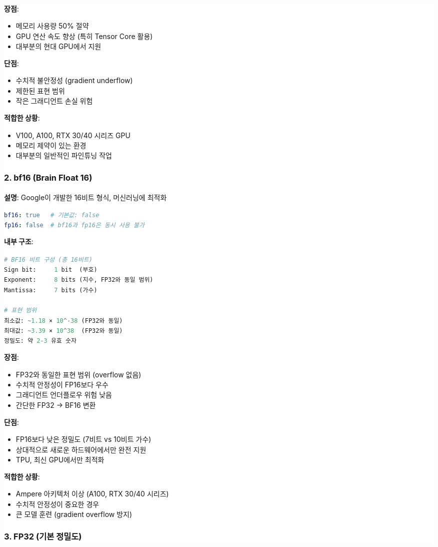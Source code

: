 **장점**:
- 메모리 사용량 50% 절약
- GPU 연산 속도 향상 (특히 Tensor Core 활용)
- 대부분의 현대 GPU에서 지원

**단점**:
- 수치적 불안정성 (gradient underflow)
- 제한된 표현 범위
- 작은 그래디언트 손실 위험

**적합한 상황**:
- V100, A100, RTX 30/40 시리즈 GPU
- 메모리 제약이 있는 환경
- 대부분의 일반적인 파인튜닝 작업

### 2. bf16 (Brain Float 16)

**설명**: Google이 개발한 16비트 형식, 머신러닝에 최적화

```yaml
bf16: true   # 기본값: false  
fp16: false  # bf16과 fp16은 동시 사용 불가
```

**내부 구조**:
```python
# BF16 비트 구성 (총 16비트)
Sign bit:     1 bit  (부호)
Exponent:     8 bits (지수, FP32와 동일 범위)
Mantissa:     7 bits (가수)

# 표현 범위
최소값: ~1.18 × 10^-38 (FP32와 동일)
최대값: ~3.39 × 10^38  (FP32와 동일)
정밀도: 약 2-3 유효 숫자
```

**장점**:
- FP32와 동일한 표현 범위 (overflow 없음)
- 수치적 안정성이 FP16보다 우수
- 그래디언트 언더플로우 위험 낮음
- 간단한 FP32 → BF16 변환

**단점**:
- FP16보다 낮은 정밀도 (7비트 vs 10비트 가수)
- 상대적으로 새로운 하드웨어에서만 완전 지원
- TPU, 최신 GPU에서만 최적화

**적합한 상황**:
- Ampere 아키텍처 이상 (A100, RTX 30/40 시리즈)
- 수치적 안정성이 중요한 경우
- 큰 모델 훈련 (gradient overflow 방지)

### 3. FP32 (기본 정밀도)
